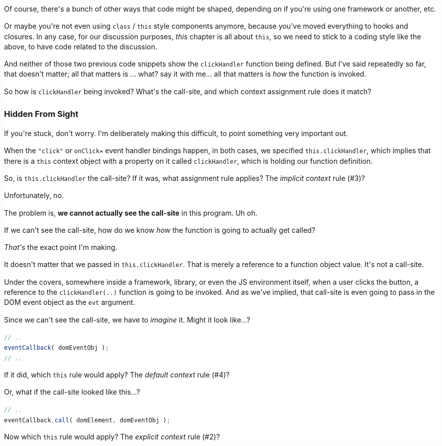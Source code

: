Of course, there's a bunch of other ways that code might be shaped, depending on if you're using one framework or another, etc.

Or maybe you're not even using `class` / `this` style components anymore, because you've moved everything to hooks and closures. In any case, for our discussion purposes, *this* chapter is all about `this`, so we need to stick to a coding style like the above, to have code related to the discussion.

And neither of those two previous code snippets show the `clickHandler` function being defined. But I've said repeatedly so far, that doesn't matter; all that matters is ... what? say it with me... all that matters is *how* the function is invoked.

So how is `clickHandler` being invoked? What's the call-site, and which context assignment rule does it match?

### Hidden From Sight

If you're stuck, don't worry. I'm deliberately making this difficult, to point something very important out.

When the `"click"` or `onClick=` event handler bindings happen, in both cases, we specified `this.clickHandler`, which implies that there is a `this` context object with a property on it called `clickHandler`, which is holding our function definition.

So, is `this.clickHandler` the call-site? If it was, what assignment rule applies? The *implicit context* rule (#3)?

Unfortunately, no.

The problem is, **we cannot actually see the call-site** in this program. Uh oh.

If we can't see the call-site, how do we know *how* the function is going to actually get called?

*That's* the exact point I'm making.

It doesn't matter that we passed in `this.clickHandler`. That is merely a reference to a function object value. It's not a call-site.

Under the covers, somewhere inside a framework, library, or even the JS environment itself, when a user clicks the button, a reference to the `clickHandler(..)` function is going to be invoked. And as we've implied, that call-site is even going to pass in the DOM event object as the `evt` argument.

Since we can't see the call-site, we have to *imagine* it. Might it look like...?

```js
// ..
eventCallback( domEventObj );
// ..
```

If it did, which `this` rule would apply? The *default context* rule (#4)?

Or, what if the call-site looked like this...?

```js
// ..
eventCallback.call( domElement, domEventObj );
```

Now which `this` rule would apply? The *explicit context* rule (#2)?
